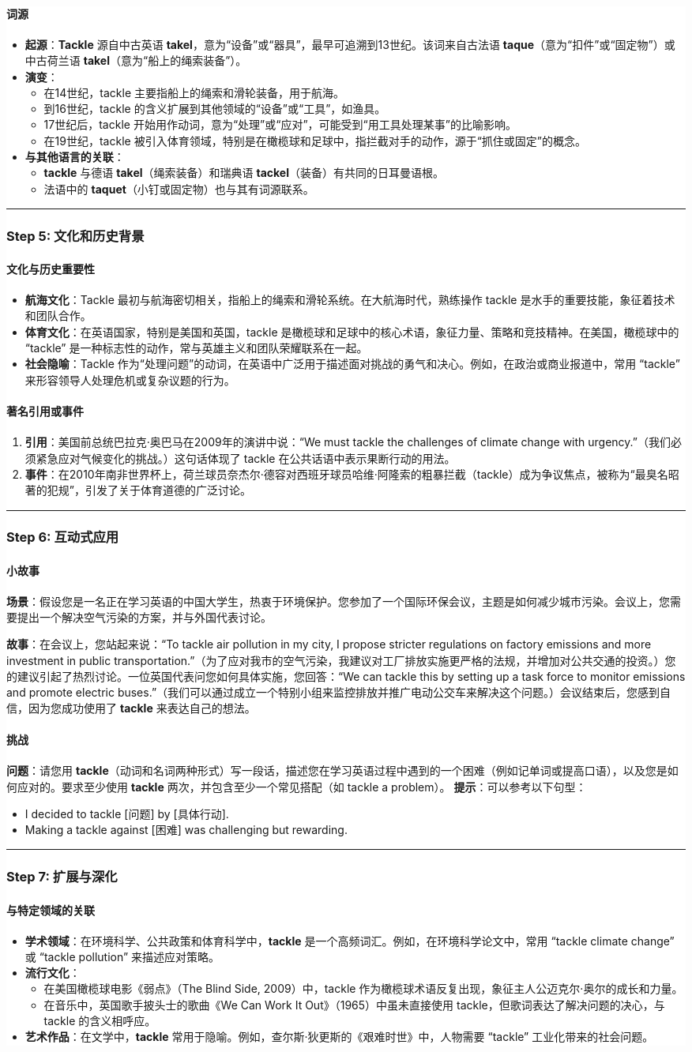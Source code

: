 #### 词源
- **起源**：**Tackle** 源自中古英语 **takel**，意为“设备”或“器具”，最早可追溯到13世纪。该词来自古法语 **taque**（意为“扣件”或“固定物”）或中古荷兰语 **takel**（意为“船上的绳索装备”）。
- **演变**：
  - 在14世纪，tackle 主要指船上的绳索和滑轮装备，用于航海。
  - 到16世纪，tackle 的含义扩展到其他领域的“设备”或“工具”，如渔具。
  - 17世纪后，tackle 开始用作动词，意为“处理”或“应对”，可能受到“用工具处理某事”的比喻影响。
  - 在19世纪，tackle 被引入体育领域，特别是在橄榄球和足球中，指拦截对手的动作，源于“抓住或固定”的概念。
- **与其他语言的关联**：
  - **tackle** 与德语 **takel**（绳索装备）和瑞典语 **tackel**（装备）有共同的日耳曼语根。
  - 法语中的 **taquet**（小钉或固定物）也与其有词源联系。

---

### Step 5: 文化和历史背景

#### 文化与历史重要性
- **航海文化**：Tackle 最初与航海密切相关，指船上的绳索和滑轮系统。在大航海时代，熟练操作 tackle 是水手的重要技能，象征着技术和团队合作。
- **体育文化**：在英语国家，特别是美国和英国，tackle 是橄榄球和足球中的核心术语，象征力量、策略和竞技精神。在美国，橄榄球中的 “tackle” 是一种标志性的动作，常与英雄主义和团队荣耀联系在一起。
- **社会隐喻**：Tackle 作为“处理问题”的动词，在英语中广泛用于描述面对挑战的勇气和决心。例如，在政治或商业报道中，常用 “tackle” 来形容领导人处理危机或复杂议题的行为。

#### 著名引用或事件
1. **引用**：美国前总统巴拉克·奥巴马在2009年的演讲中说：“We must tackle the challenges of climate change with urgency.”（我们必须紧急应对气候变化的挑战。）这句话体现了 tackle 在公共话语中表示果断行动的用法。
2. **事件**：在2010年南非世界杯上，荷兰球员奈杰尔·德容对西班牙球员哈维·阿隆索的粗暴拦截（tackle）成为争议焦点，被称为“最臭名昭著的犯规”，引发了关于体育道德的广泛讨论。

---

### Step 6: 互动式应用

#### 小故事
**场景**：假设您是一名正在学习英语的中国大学生，热衷于环境保护。您参加了一个国际环保会议，主题是如何减少城市污染。会议上，您需要提出一个解决空气污染的方案，并与外国代表讨论。

**故事**：在会议上，您站起来说：“To tackle air pollution in my city, I propose stricter regulations on factory emissions and more investment in public transportation.”（为了应对我市的空气污染，我建议对工厂排放实施更严格的法规，并增加对公共交通的投资。）您的建议引起了热烈讨论。一位英国代表问您如何具体实施，您回答：“We can tackle this by setting up a task force to monitor emissions and promote electric buses.”（我们可以通过成立一个特别小组来监控排放并推广电动公交车来解决这个问题。）会议结束后，您感到自信，因为您成功使用了 **tackle** 来表达自己的想法。

#### 挑战
**问题**：请您用 **tackle**（动词和名词两种形式）写一段话，描述您在学习英语过程中遇到的一个困难（例如记单词或提高口语），以及您是如何应对的。要求至少使用 **tackle** 两次，并包含至少一个常见搭配（如 tackle a problem）。
**提示**：可以参考以下句型：
- I decided to tackle [问题] by [具体行动].
- Making a tackle against [困难] was challenging but rewarding.

---

### Step 7: 扩展与深化

#### 与特定领域的关联
- **学术领域**：在环境科学、公共政策和体育科学中，**tackle** 是一个高频词汇。例如，在环境科学论文中，常用 “tackle climate change” 或 “tackle pollution” 来描述应对策略。
- **流行文化**：
  - 在美国橄榄球电影《弱点》（The Blind Side, 2009）中，tackle 作为橄榄球术语反复出现，象征主人公迈克尔·奥尔的成长和力量。
  - 在音乐中，英国歌手披头士的歌曲《We Can Work It Out》（1965）中虽未直接使用 tackle，但歌词表达了解决问题的决心，与 tackle 的含义相呼应。
- **艺术作品**：在文学中，**tackle** 常用于隐喻。例如，查尔斯·狄更斯的《艰难时世》中，人物需要 “tackle” 工业化带来的社会问题。
